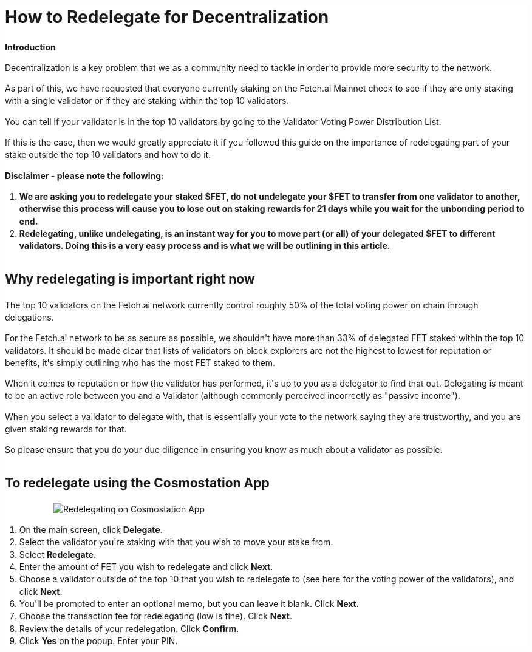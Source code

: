 # How to Redelegate for Decentralization

**Introduction**

Decentralization is a key problem that we as a community need to tackle in order to provide more security to the network.  

As part of this, we have requested that everyone currently staking on the Fetch.ai Mainnet check to see if they are only staking with a single validator or if they are staking within the top 10 validators.

You can tell if your validator is in the top 10 validators by going to the [Validator Voting Power Distribution List](https://explore.fetch.ai/voting-power-distribution).

 If this is the case, then we would greatly appreciate it if you followed this guide on the importance of redelegating part of your stake outside the top 10 validators and how to do it.

**Disclaimer - please note the following:**

1. **We are asking you to redelegate your staked $FET, do not undelegate your $FET to transfer from one validator to another, otherwise this process will cause you to lose out on staking rewards for 21 days while you wait for the unbonding period to end.**
2. **Redelegating, unlike undelegating, is an instant way for you to move part (or all) of your delegated $FET to different validators. Doing this is a very easy process and is what we will be outlining in this article.**

## Why redelegating is important right now

The top 10 validators on the Fetch.ai network currently control roughly 50% of the total voting power on chain through delegations.

For the Fetch.ai network to be as secure as possible, we shouldn't have more than 33% of delegated FET staked within the top 10 validators. It should be made clear that lists of validators on block explorers are not the highest to lowest for reputation or benefits, it's simply outlining who has the most FET staked to them.

When it comes to reputation or how the validator has performed, it's up to you as a delegator to find that out. Delegating is meant to be an active role between you and a Validator (although commonly perceived incorrectly as "passive income").

When you select a validator to delegate with, that is essentially your vote to the network saying they are trustworthy, and you are given staking rewards for that.

 So please ensure that you do your due diligence in ensuring you know as much about a validator as possible.

## To redelegate using the Cosmostation App

<img src="/images/archives/redel_to_cosmo.png" alt="Redelegating on Cosmostation App" class="center" style="display: block; margin-left: auto; margin-right: auto;width :700px;">

1. On the main screen, click **Delegate**.
2. Select the validator you're staking with that you wish to move your stake from.
3. Select **Redelegate**.
4. Enter the amount of FET you wish to redelegate and click **Next**.
5. Choose a validator outside of the top 10 that you wish to redelegate to (see [here](https://explore.fetch.ai/voting-power-distribution) for the voting power of the validators), and click **Next**.
6. You'll be prompted to enter an optional memo, but you can leave it blank.
   Click **Next**.
7. Choose the transaction fee for redelegating (low is fine). Click **Next**.
8. Review the details of your redelegation.
   Click **Confirm**.
9. Click **Yes** on the popup.
   Enter your PIN.
